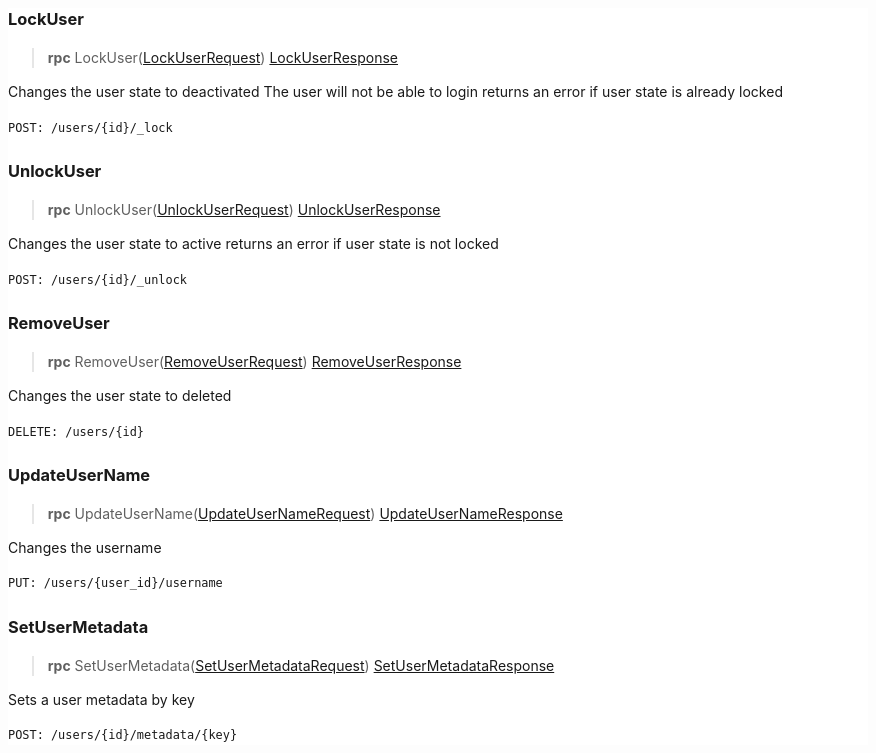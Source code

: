 
### LockUser

> **rpc** LockUser([LockUserRequest](#lockuserrequest))
[LockUserResponse](#lockuserresponse)

Changes the user state to deactivated
The user will not be able to login
returns an error if user state is already locked



    POST: /users/{id}/_lock


### UnlockUser

> **rpc** UnlockUser([UnlockUserRequest](#unlockuserrequest))
[UnlockUserResponse](#unlockuserresponse)

Changes the user state to active
returns an error if user state is not locked



    POST: /users/{id}/_unlock


### RemoveUser

> **rpc** RemoveUser([RemoveUserRequest](#removeuserrequest))
[RemoveUserResponse](#removeuserresponse)

Changes the user state to deleted



    DELETE: /users/{id}


### UpdateUserName

> **rpc** UpdateUserName([UpdateUserNameRequest](#updateusernamerequest))
[UpdateUserNameResponse](#updateusernameresponse)

Changes the username



    PUT: /users/{user_id}/username


### SetUserMetadata

> **rpc** SetUserMetadata([SetUserMetadataRequest](#setusermetadatarequest))
[SetUserMetadataResponse](#setusermetadataresponse)

Sets a user metadata by key



    POST: /users/{id}/metadata/{key}

